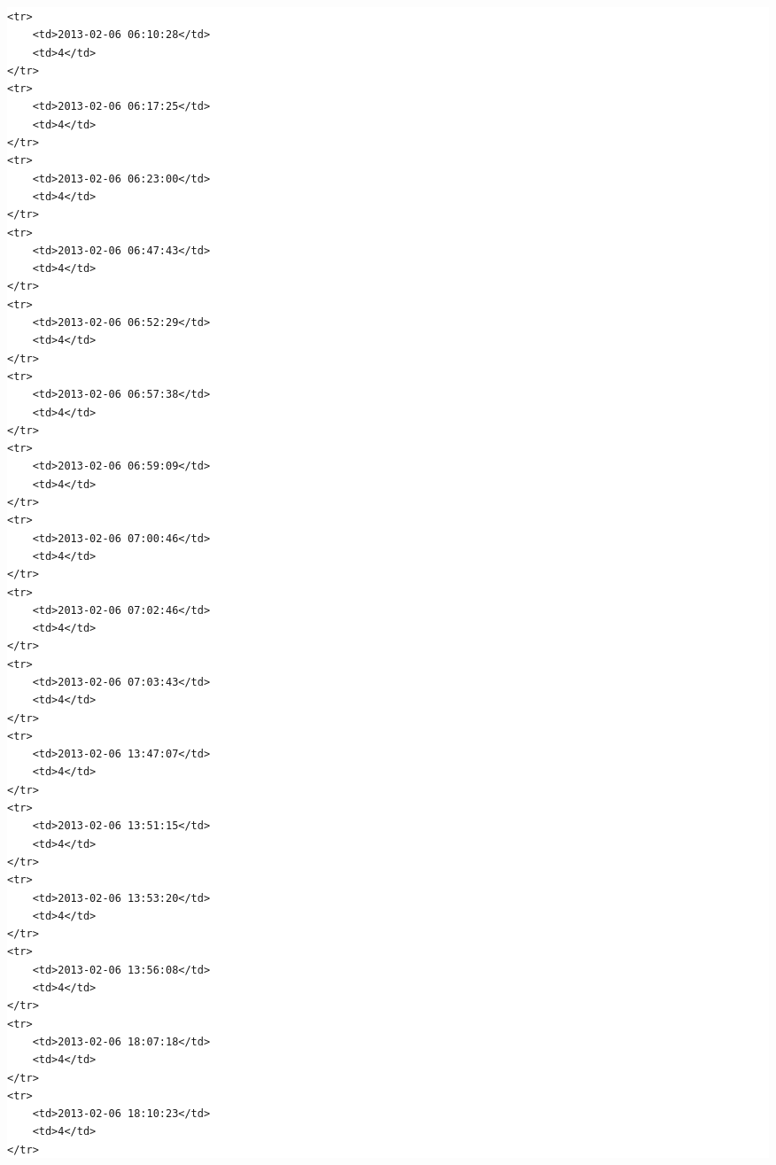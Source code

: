     <tr>
        <td>2013-02-06 06:10:28</td>
        <td>4</td>
    </tr>
    <tr>
        <td>2013-02-06 06:17:25</td>
        <td>4</td>
    </tr>
    <tr>
        <td>2013-02-06 06:23:00</td>
        <td>4</td>
    </tr>
    <tr>
        <td>2013-02-06 06:47:43</td>
        <td>4</td>
    </tr>
    <tr>
        <td>2013-02-06 06:52:29</td>
        <td>4</td>
    </tr>
    <tr>
        <td>2013-02-06 06:57:38</td>
        <td>4</td>
    </tr>
    <tr>
        <td>2013-02-06 06:59:09</td>
        <td>4</td>
    </tr>
    <tr>
        <td>2013-02-06 07:00:46</td>
        <td>4</td>
    </tr>
    <tr>
        <td>2013-02-06 07:02:46</td>
        <td>4</td>
    </tr>
    <tr>
        <td>2013-02-06 07:03:43</td>
        <td>4</td>
    </tr>
    <tr>
        <td>2013-02-06 13:47:07</td>
        <td>4</td>
    </tr>
    <tr>
        <td>2013-02-06 13:51:15</td>
        <td>4</td>
    </tr>
    <tr>
        <td>2013-02-06 13:53:20</td>
        <td>4</td>
    </tr>
    <tr>
        <td>2013-02-06 13:56:08</td>
        <td>4</td>
    </tr>
    <tr>
        <td>2013-02-06 18:07:18</td>
        <td>4</td>
    </tr>
    <tr>
        <td>2013-02-06 18:10:23</td>
        <td>4</td>
    </tr>